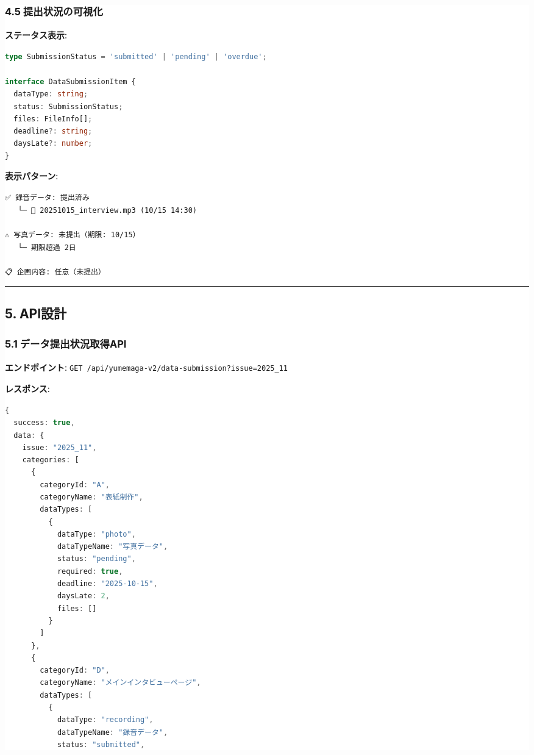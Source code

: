
### 4.5 提出状況の可視化

**ステータス表示**:
```typescript
type SubmissionStatus = 'submitted' | 'pending' | 'overdue';

interface DataSubmissionItem {
  dataType: string;
  status: SubmissionStatus;
  files: FileInfo[];
  deadline?: string;
  daysLate?: number;
}
```

**表示パターン**:
```
✅ 録音データ: 提出済み
   └─ 📄 20251015_interview.mp3 (10/15 14:30)

⚠️ 写真データ: 未提出（期限: 10/15）
   └─ 期限超過 2日

📋 企画内容: 任意（未提出）
```

---

## 5. API設計

### 5.1 データ提出状況取得API

**エンドポイント**: `GET /api/yumemaga-v2/data-submission?issue=2025_11`

**レスポンス**:
```typescript
{
  success: true,
  data: {
    issue: "2025_11",
    categories: [
      {
        categoryId: "A",
        categoryName: "表紙制作",
        dataTypes: [
          {
            dataType: "photo",
            dataTypeName: "写真データ",
            status: "pending",
            required: true,
            deadline: "2025-10-15",
            daysLate: 2,
            files: []
          }
        ]
      },
      {
        categoryId: "D",
        categoryName: "メインインタビューページ",
        dataTypes: [
          {
            dataType: "recording",
            dataTypeName: "録音データ",
            status: "submitted",
```